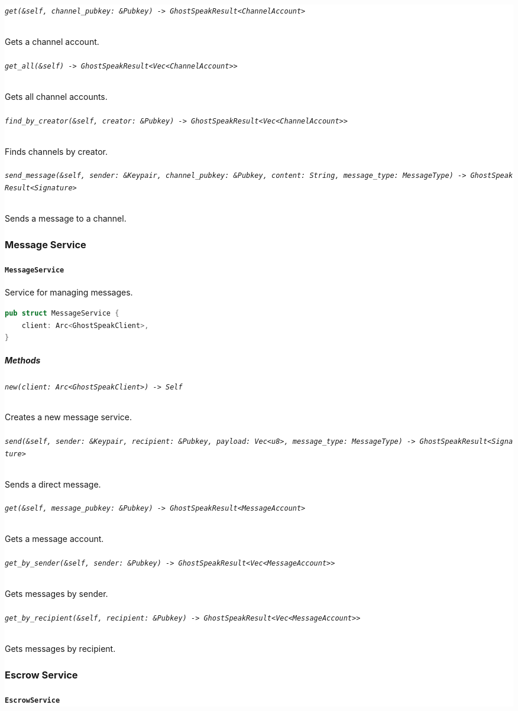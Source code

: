 ###### `get(&self, channel_pubkey: &Pubkey) -> GhostSpeakResult<ChannelAccount>`
Gets a channel account.

###### `get_all(&self) -> GhostSpeakResult<Vec<ChannelAccount>>`
Gets all channel accounts.

###### `find_by_creator(&self, creator: &Pubkey) -> GhostSpeakResult<Vec<ChannelAccount>>`
Finds channels by creator.

###### `send_message(&self, sender: &Keypair, channel_pubkey: &Pubkey, content: String, message_type: MessageType) -> GhostSpeakResult<Signature>`
Sends a message to a channel.

### Message Service

#### `MessageService`

Service for managing messages.

```rust
pub struct MessageService {
    client: Arc<GhostSpeakClient>,
}
```

##### Methods

###### `new(client: Arc<GhostSpeakClient>) -> Self`
Creates a new message service.

###### `send(&self, sender: &Keypair, recipient: &Pubkey, payload: Vec<u8>, message_type: MessageType) -> GhostSpeakResult<Signature>`
Sends a direct message.

###### `get(&self, message_pubkey: &Pubkey) -> GhostSpeakResult<MessageAccount>`
Gets a message account.

###### `get_by_sender(&self, sender: &Pubkey) -> GhostSpeakResult<Vec<MessageAccount>>`
Gets messages by sender.

###### `get_by_recipient(&self, recipient: &Pubkey) -> GhostSpeakResult<Vec<MessageAccount>>`
Gets messages by recipient.

### Escrow Service

#### `EscrowService`
